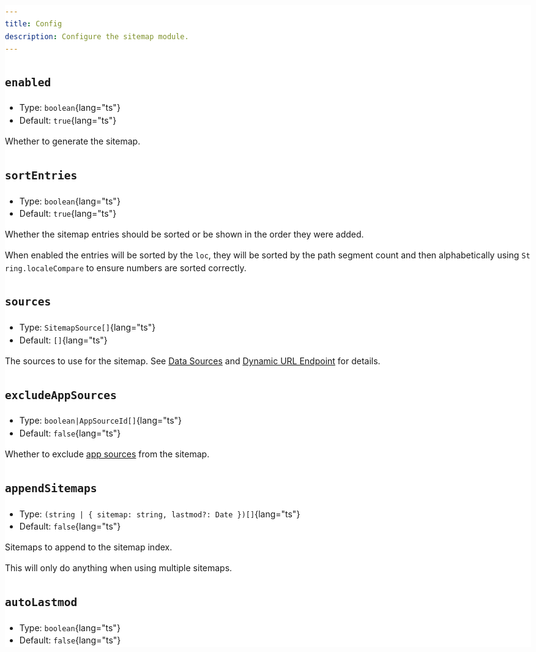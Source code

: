 ```yaml
---
title: Config
description: Configure the sitemap module.
---
```


## `enabled`

- Type: `boolean`{lang="ts"}
- Default: `true`{lang="ts"}

Whether to generate the sitemap.

## `sortEntries`

- Type: `boolean`{lang="ts"}
- Default: `true`{lang="ts"}

Whether the sitemap entries should be sorted or be shown in the order they were added.

When enabled the entries will be sorted by the `loc`, they will be sorted by the path segment
count and then alphabetically using `String.localeCompare` to ensure numbers are sorted correctly.

## `sources`

- Type: `SitemapSource[]`{lang="ts"}
- Default: `[]`{lang="ts"}

The sources to use for the sitemap. See [Data Sources](/docs/sitemap/getting-started/data-sources) and [Dynamic URL Endpoint](/docs/sitemap/guides/dynamic-urls) for details.

## `excludeAppSources`

- Type: `boolean|AppSourceId[]`{lang="ts"}
- Default: `false`{lang="ts"}

Whether to exclude [app sources](/docs/sitemap/getting-started/data-sources) from the sitemap.

## `appendSitemaps`

- Type: `(string | { sitemap: string, lastmod?: Date })[]`{lang="ts"}
- Default: `false`{lang="ts"}

Sitemaps to append to the sitemap index.

This will only do anything when using multiple sitemaps.

## `autoLastmod`

- Type: `boolean`{lang="ts"}
- Default: `false`{lang="ts"}
